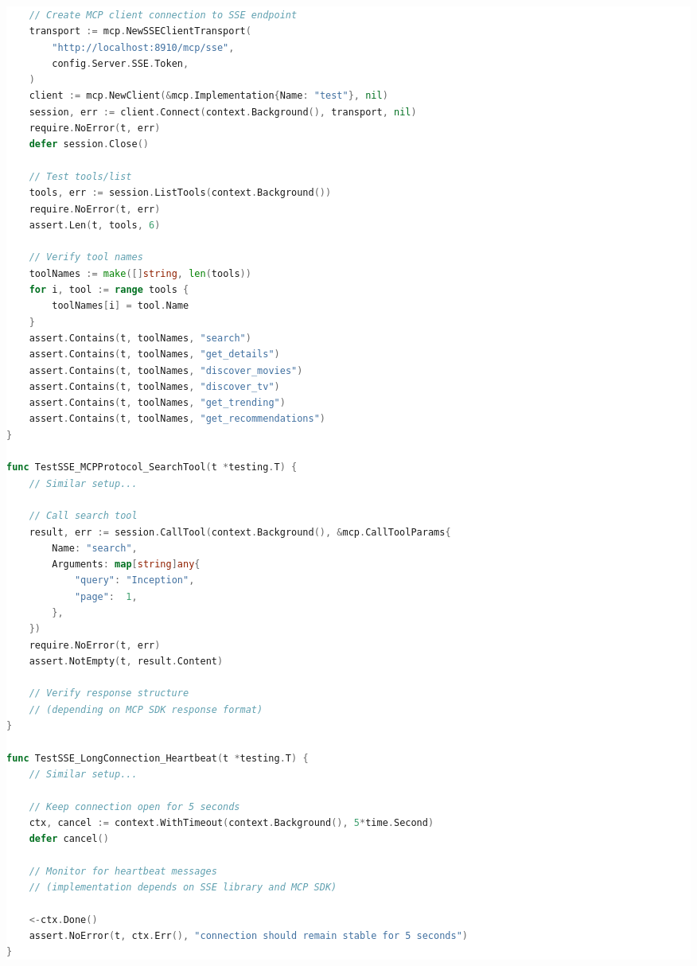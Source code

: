 ```go
    // Create MCP client connection to SSE endpoint
    transport := mcp.NewSSEClientTransport(
        "http://localhost:8910/mcp/sse",
        config.Server.SSE.Token,
    )
    client := mcp.NewClient(&mcp.Implementation{Name: "test"}, nil)
    session, err := client.Connect(context.Background(), transport, nil)
    require.NoError(t, err)
    defer session.Close()

    // Test tools/list
    tools, err := session.ListTools(context.Background())
    require.NoError(t, err)
    assert.Len(t, tools, 6)

    // Verify tool names
    toolNames := make([]string, len(tools))
    for i, tool := range tools {
        toolNames[i] = tool.Name
    }
    assert.Contains(t, toolNames, "search")
    assert.Contains(t, toolNames, "get_details")
    assert.Contains(t, toolNames, "discover_movies")
    assert.Contains(t, toolNames, "discover_tv")
    assert.Contains(t, toolNames, "get_trending")
    assert.Contains(t, toolNames, "get_recommendations")
}

func TestSSE_MCPProtocol_SearchTool(t *testing.T) {
    // Similar setup...

    // Call search tool
    result, err := session.CallTool(context.Background(), &mcp.CallToolParams{
        Name: "search",
        Arguments: map[string]any{
            "query": "Inception",
            "page":  1,
        },
    })
    require.NoError(t, err)
    assert.NotEmpty(t, result.Content)

    // Verify response structure
    // (depending on MCP SDK response format)
}

func TestSSE_LongConnection_Heartbeat(t *testing.T) {
    // Similar setup...

    // Keep connection open for 5 seconds
    ctx, cancel := context.WithTimeout(context.Background(), 5*time.Second)
    defer cancel()

    // Monitor for heartbeat messages
    // (implementation depends on SSE library and MCP SDK)

    <-ctx.Done()
    assert.NoError(t, ctx.Err(), "connection should remain stable for 5 seconds")
}
```
